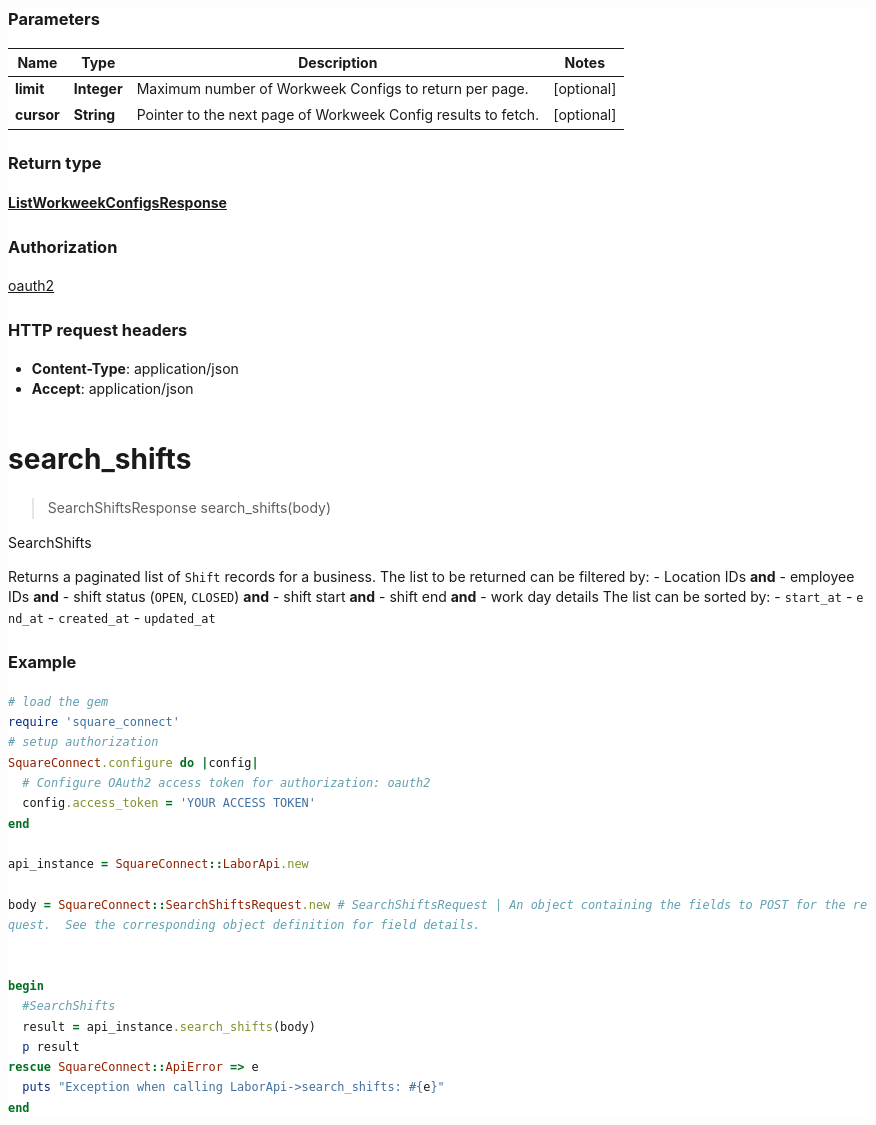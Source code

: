 ### Parameters

Name | Type | Description  | Notes
------------- | ------------- | ------------- | -------------
 **limit** | **Integer**| Maximum number of Workweek Configs to return per page. | [optional] 
 **cursor** | **String**| Pointer to the next page of Workweek Config results to fetch. | [optional] 

### Return type

[**ListWorkweekConfigsResponse**](ListWorkweekConfigsResponse.md)

### Authorization

[oauth2](../README.md#oauth2)

### HTTP request headers

 - **Content-Type**: application/json
 - **Accept**: application/json



# **search_shifts**
> SearchShiftsResponse search_shifts(body)

SearchShifts

Returns a paginated list of `Shift` records for a business.  The list to be returned can be filtered by: - Location IDs **and** - employee IDs **and** - shift status (`OPEN`, `CLOSED`) **and** - shift start **and** - shift end **and** - work day details  The list can be sorted by: - `start_at` - `end_at` - `created_at` - `updated_at`

### Example
```ruby
# load the gem
require 'square_connect'
# setup authorization
SquareConnect.configure do |config|
  # Configure OAuth2 access token for authorization: oauth2
  config.access_token = 'YOUR ACCESS TOKEN'
end

api_instance = SquareConnect::LaborApi.new

body = SquareConnect::SearchShiftsRequest.new # SearchShiftsRequest | An object containing the fields to POST for the request.  See the corresponding object definition for field details.


begin
  #SearchShifts
  result = api_instance.search_shifts(body)
  p result
rescue SquareConnect::ApiError => e
  puts "Exception when calling LaborApi->search_shifts: #{e}"
end
```
